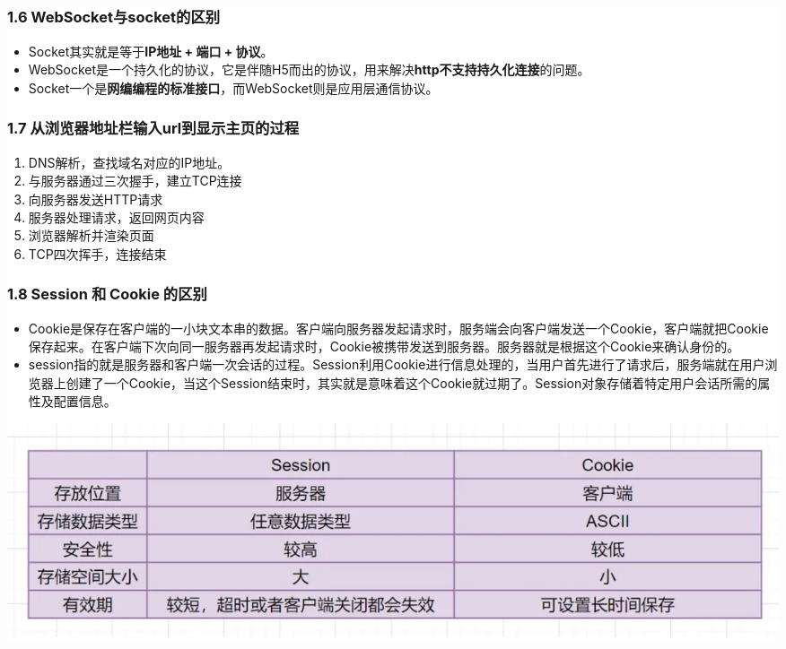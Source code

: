 ### 1.6 WebSocket与socket的区别

- Socket其实就是等于**IP地址 + 端口 + 协议**。
- WebSocket是一个持久化的协议，它是伴随H5而出的协议，用来解决**http不支持持久化连接**的问题。
- Socket一个是**网编编程的标准接口**，而WebSocket则是应用层通信协议。

### 1.7  从浏览器地址栏输入url到显示主页的过程

1. DNS解析，查找域名对应的IP地址。
2. 与服务器通过三次握手，建立TCP连接
3. 向服务器发送HTTP请求
4. 服务器处理请求，返回网页内容
5. 浏览器解析并渲染页面
6. TCP四次挥手，连接结束

### 1.8 Session 和 Cookie 的区别

- Cookie是保存在客户端的一小块文本串的数据。客户端向服务器发起请求时，服务端会向客户端发送一个Cookie，客户端就把Cookie保存起来。在客户端下次向同一服务器再发起请求时，Cookie被携带发送到服务器。服务器就是根据这个Cookie来确认身份的。
- session指的就是服务器和客户端一次会话的过程。Session利用Cookie进行信息处理的，当用户首先进行了请求后，服务端就在用户浏览器上创建了一个Cookie，当这个Session结束时，其实就是意味着这个Cookie就过期了。Session对象存储着特定用户会话所需的属性及配置信息。

![图片](./res/640-1719917485183-18.webp)
